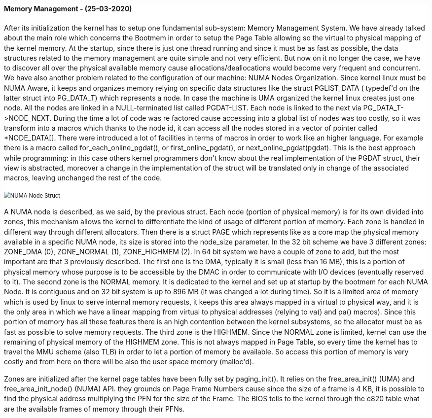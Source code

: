 #### Memory Management - (25-03-2020)

After its initialization the kernel has to setup one fundamental sub-system: Memory Management System. We have already talked about the main role which concerns the Bootmem in order to setup the Page Table allowing so the virtual to physical mapping of the kernel memory. At the startup, since there is just one thread running and since it must be as fast as possible, the data structures related to the memory management are quite simple and not very efficient. But now on it no longer the case, we have to discover all over the physical available memory cause allocations/deallocations would become very frequent and concurrent. We have also another problem related to the configuration of our machine: NUMA Nodes Organization. Since kernel linux must be NUMA Aware, it keeps and organizes memory relying on specific data structures like the struct PGLIST_DATA ( typedef'd on the latter struct into PG_DATA_T) which represents a node. In case the machine is UMA organized the  kernel linux creates just one node. All the nodes are linked in a NULL-terminated list called PGDAT-LIST. Each node is linked to the next via PG_DATA_T->NODE_NEXT. During the time a lot of code was re factored cause accessing into a global list of nodes was too costly, so it was transform into a macros which thanks to the node id, it can access all the nodes stored in a vector of pointer called *NODE_DATA[]. There were introduced a lot of facilities in terms of macros in order to work like an higher language. For example there is a macro called for_each_online_pgdat(), or first_online_pgdat(), or next_online_pgdat(pgdat). This is the best approach while programming: in this case others kernel programmers don't know about the real implementation of the PGDAT struct, their view is abstracted, moreover a change in the implementation of the struct will be translated only in change of the associated macros, leaving unchanged the rest of the code. 

<img src="C:\Users\tremm\Desktop\AOSV\images\NUMA Node Struct.png" alt="NUMA Node Struct" style="zoom: 80%;" />

A NUMA node is described, as we said, by the previous struct. Each node (portion of physical memory) is for its own divided into zones, this mechanism allows the kernel to differentiate the kind of usage of different portion of memory. Each zone is handled in different way through different allocators. Then there is a struct PAGE which represents like as a core map the physical memory available in a specific NUMA node, its size is stored into the node_size parameter. In the 32 bit scheme we have 3 different zones: ZONE_DMA (0), ZONE_NORMAL (1), ZONE_HIGHMEM (2). In 64 bit system we have a couple of zone to add, but the most important are that 3 previously described.  The first one is the DMA, typically it is small (less than 16 MB),  this is a portion of physical memory whose purpose is to be accessible by the DMAC in order to communicate with I/O devices (eventually reserved to it). The second zone is the NORMAL memory. It is dedicated to the kernel and set up at startup by the bootmem for each NUMA Node. It is contiguous and on 32 bit system is up to 896 MB (it was changed a lot during time). So it is a limited area of memory which is used by linux to serve internal memory requests, it keeps this area always mapped in a virtual to physical way, and it is the only area in which we have a linear mapping from virtual to physical addresses (relying to va() and pa() macros). Since this portion of memory has all these features there is an high contention between the kernel subsystems, so the allocator must be as fast as possible to solve memory requests. The third zone is the HIGHMEM. Since the NORMAL zone is limited, kernel can use the remaining of physical memory of the HIGHMEM zone. This is not always mapped in Page Table, so every time the kernel has to travel the MMU scheme (also TLB) in order to let a portion of memory be available. So access this portion of memory is very costly and from here on there will be also the user space memory (malloc'd). 

Zones are initialized after the kernel page tables have been fully set by paging_init(). It relies on the free_area_init() (UMA) and free_area_init_node() (NUMA) API. they grounds on Page Frame Numbers cause since the size of a frame is 4 KB, it is possible to find the physical address multiplying the PFN for the size of the Frame. The BIOS tells to the kernel through the e820 table what are the available frames of memory through their PFNs. 

